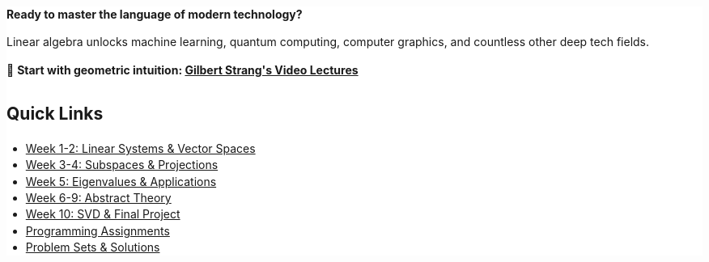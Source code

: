 
**Ready to master the language of modern technology?**

Linear algebra unlocks machine learning, quantum computing, computer graphics, and countless other deep tech fields.

🚀 **Start with geometric intuition: [Gilbert Strang's Video Lectures](https://www.youtube.com/playlist?list=PL49CF3715CB9EF31D)**

## Quick Links

- [Week 1-2: Linear Systems & Vector Spaces](week-1-2-systems-spaces.md)
- [Week 3-4: Subspaces & Projections](week-3-4-subspaces-projections.md)  
- [Week 5: Eigenvalues & Applications](week-5-eigenvalues.md)
- [Week 6-9: Abstract Theory](week-6-9-abstract-theory.md)
- [Week 10: SVD & Final Project](week-10-svd-project.md)
- [Programming Assignments](programming-assignments.md)
- [Problem Sets & Solutions](problem-sets.md)
